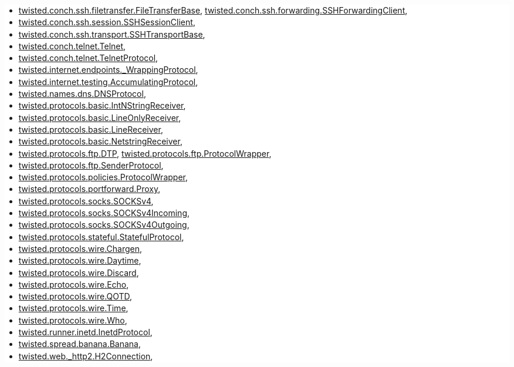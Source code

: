 -  [twisted.conch.ssh.filetransfer.FileTransferBase](https://twistedmatrix.com/documents/19.10.0/api/twisted.conch.ssh.filetransfer.FileTransferBase.html), [twisted.conch.ssh.forwarding.SSHForwardingClient](https://twistedmatrix.com/documents/19.10.0/api/twisted.conch.ssh.forwarding.SSHForwardingClient.html),
-  [twisted.conch.ssh.session.SSHSessionClient](https://twistedmatrix.com/documents/19.10.0/api/twisted.conch.ssh.session.SSHSessionClient.html),
-  [twisted.conch.ssh.transport.SSHTransportBase](https://twistedmatrix.com/documents/19.10.0/api/twisted.conch.ssh.transport.SSHTransportBase.html), 
- [twisted.conch.telnet.Telnet](https://twistedmatrix.com/documents/19.10.0/api/twisted.conch.telnet.Telnet.html),
-  [twisted.conch.telnet.TelnetProtocol](https://twistedmatrix.com/documents/19.10.0/api/twisted.conch.telnet.TelnetProtocol.html),
-  [twisted.internet.endpoints._WrappingProtocol](https://twistedmatrix.com/documents/19.10.0/api/twisted.internet.endpoints._WrappingProtocol.html),
-  [twisted.internet.testing.AccumulatingProtocol](https://twistedmatrix.com/documents/19.10.0/api/twisted.internet.testing.AccumulatingProtocol.html), 
- [twisted.names.dns.DNSProtocol](https://twistedmatrix.com/documents/19.10.0/api/twisted.names.dns.DNSProtocol.html),
-  [twisted.protocols.basic.IntNStringReceiver](https://twistedmatrix.com/documents/19.10.0/api/twisted.protocols.basic.IntNStringReceiver.html),
-  [twisted.protocols.basic.LineOnlyReceiver](https://twistedmatrix.com/documents/19.10.0/api/twisted.protocols.basic.LineOnlyReceiver.html),
-  [twisted.protocols.basic.LineReceiver](https://twistedmatrix.com/documents/19.10.0/api/twisted.protocols.basic.LineReceiver.html),
-  [twisted.protocols.basic.NetstringReceiver](https://twistedmatrix.com/documents/19.10.0/api/twisted.protocols.basic.NetstringReceiver.html),
-  [twisted.protocols.ftp.DTP](https://twistedmatrix.com/documents/19.10.0/api/twisted.protocols.ftp.DTP.html), [twisted.protocols.ftp.ProtocolWrapper](https://twistedmatrix.com/documents/19.10.0/api/twisted.protocols.ftp.ProtocolWrapper.html), 
- [twisted.protocols.ftp.SenderProtocol](https://twistedmatrix.com/documents/19.10.0/api/twisted.protocols.ftp.SenderProtocol.html), 
- [twisted.protocols.policies.ProtocolWrapper](https://twistedmatrix.com/documents/19.10.0/api/twisted.protocols.policies.ProtocolWrapper.html),
-  [twisted.protocols.portforward.Proxy](https://twistedmatrix.com/documents/19.10.0/api/twisted.protocols.portforward.Proxy.html),
-  [twisted.protocols.socks.SOCKSv4](https://twistedmatrix.com/documents/19.10.0/api/twisted.protocols.socks.SOCKSv4.html), 
- [twisted.protocols.socks.SOCKSv4Incoming](https://twistedmatrix.com/documents/19.10.0/api/twisted.protocols.socks.SOCKSv4Incoming.html), 
- [twisted.protocols.socks.SOCKSv4Outgoing](https://twistedmatrix.com/documents/19.10.0/api/twisted.protocols.socks.SOCKSv4Outgoing.html),
-  [twisted.protocols.stateful.StatefulProtocol](https://twistedmatrix.com/documents/19.10.0/api/twisted.protocols.stateful.StatefulProtocol.html),
-  [twisted.protocols.wire.Chargen](https://twistedmatrix.com/documents/19.10.0/api/twisted.protocols.wire.Chargen.html),
-  [twisted.protocols.wire.Daytime](https://twistedmatrix.com/documents/19.10.0/api/twisted.protocols.wire.Daytime.html),
-  [twisted.protocols.wire.Discard](https://twistedmatrix.com/documents/19.10.0/api/twisted.protocols.wire.Discard.html), 
- [twisted.protocols.wire.Echo](https://twistedmatrix.com/documents/19.10.0/api/twisted.protocols.wire.Echo.html),
-  [twisted.protocols.wire.QOTD](https://twistedmatrix.com/documents/19.10.0/api/twisted.protocols.wire.QOTD.html), 
- [twisted.protocols.wire.Time](https://twistedmatrix.com/documents/19.10.0/api/twisted.protocols.wire.Time.html),
-  [twisted.protocols.wire.Who](https://twistedmatrix.com/documents/19.10.0/api/twisted.protocols.wire.Who.html),
-  [twisted.runner.inetd.InetdProtocol](https://twistedmatrix.com/documents/19.10.0/api/twisted.runner.inetd.InetdProtocol.html),
-  [twisted.spread.banana.Banana](https://twistedmatrix.com/documents/19.10.0/api/twisted.spread.banana.Banana.html),
-  [twisted.web._http2.H2Connection](https://twistedmatrix.com/documents/19.10.0/api/twisted.web._http2.H2Connection.html),
